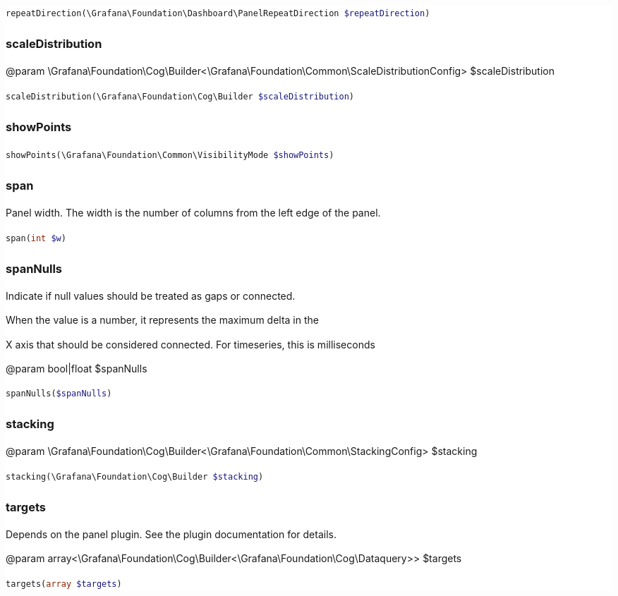 ```php
repeatDirection(\Grafana\Foundation\Dashboard\PanelRepeatDirection $repeatDirection)
```

### <span class="badge object-method"></span> scaleDistribution

@param \Grafana\Foundation\Cog\Builder<\Grafana\Foundation\Common\ScaleDistributionConfig> $scaleDistribution

```php
scaleDistribution(\Grafana\Foundation\Cog\Builder $scaleDistribution)
```

### <span class="badge object-method"></span> showPoints

```php
showPoints(\Grafana\Foundation\Common\VisibilityMode $showPoints)
```

### <span class="badge object-method"></span> span

Panel width. The width is the number of columns from the left edge of the panel.

```php
span(int $w)
```

### <span class="badge object-method"></span> spanNulls

Indicate if null values should be treated as gaps or connected.

When the value is a number, it represents the maximum delta in the

X axis that should be considered connected.  For timeseries, this is milliseconds

@param bool|float $spanNulls

```php
spanNulls($spanNulls)
```

### <span class="badge object-method"></span> stacking

@param \Grafana\Foundation\Cog\Builder<\Grafana\Foundation\Common\StackingConfig> $stacking

```php
stacking(\Grafana\Foundation\Cog\Builder $stacking)
```

### <span class="badge object-method"></span> targets

Depends on the panel plugin. See the plugin documentation for details.

@param array<\Grafana\Foundation\Cog\Builder<\Grafana\Foundation\Cog\Dataquery>> $targets

```php
targets(array $targets)
```
